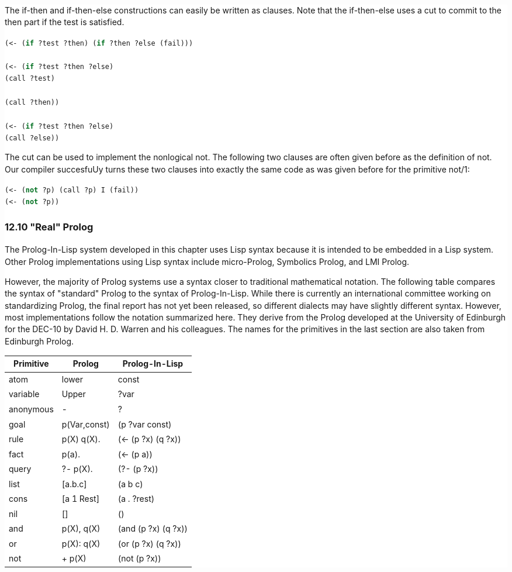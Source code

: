The if-then and if-then-else constructions can easily be written as clauses. Note 
that the if-then-else uses a cut to commit to the then part if the test is satisfied. 

``` lisp
(<- (if ?test ?then) (if ?then ?else (fail))) 

(<- (if ?test ?then ?else) 
(call ?test) 

(call ?then)) 

(<- (if ?test ?then ?else) 
(call ?else)) 
```

The cut can be used to implement the nonlogical not. The following two clauses are 
often given before as the definition of not. Our compiler succesfuUy turns these two 
clauses into exactly the same code as was given before for the primitive not/1: 

``` lisp
(<- (not ?p) (call ?p) I (fail)) 
(<- (not ?p)) 
```

### 12.10 "Real" Prolog 

The Prolog-In-Lisp system developed in this chapter uses Lisp syntax because it is 
intended to be embedded in a Lisp system. Other Prolog implementations using 
Lisp syntax include micro-Prolog, Symbolics Prolog, and LMI Prolog. 

<a id='page-425'></a>
However, the majority of Prolog systems use a syntax closer to traditional mathematical 
notation. The following table compares the syntax of "standard" Prolog to 
the syntax of Prolog-In-Lisp. While there is currently an international committee 
working on standardizing Prolog, the final report has not yet been released, so different 
dialects may have slightly different syntax. However, most implementations 
follow the notation summarized here. They derive from the Prolog developed at the 
University of Edinburgh for the DEC-10 by David H. D. Warren and his colleagues. 
The names for the primitives in the last section are also taken from Edinburgh Prolog. 

| Primitive | Prolog       | Prolog-In-Lisp       |
| --------- | ------------ | -------------------- |
| atom      | lower        | const                |
| variable  | Upper        | ?var                 |
| anonymous | -            | ?                    |
| goal      | p(Var,const) | (p ?var const)       |
| rule      | p(X) q(X).   | (<- (p ?x) (q ?x))   |
| fact      | p(a).        | (<- (p a))           |
| query     | ?- p(X).     | (?- (p ?x))          |
| list      | [a.b.c]      | (a b c)              |
| cons      | [a 1 Rest]   | (a . ?rest)          |
| nil       | []           | ()                   |
| and       | p(X), q(X)   | (and (p ?x) (q ?x))  |
| or        | p(X): q(X)   | (or (p ?x) (q ?x))   |
| not       | \+ p(X)      | (not (p ?x))         |
